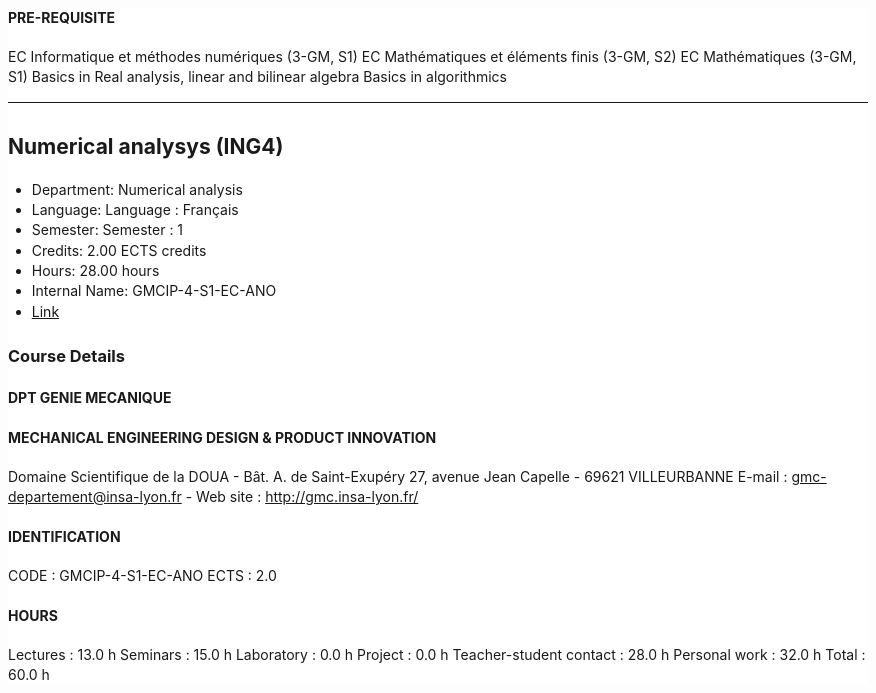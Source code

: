 #### PRE-REQUISITE

EC Informatique et méthodes numériques (3-GM, S1)
EC Mathématiques et éléments finis (3-GM, S2)
EC Mathématiques (3-GM, S1)
Basics in Real analysis, linear and bilinear algebra
Basics in algorithmics


---

## Numerical analysys (ING4)

- Department: Numerical analysis
- Language: Language : Français
- Semester: Semester : 1
- Credits: 2.00 ECTS credits
- Hours: 28.00 hours
- Internal Name: GMCIP-4-S1-EC-ANO
- [Link](https://scolpeda.insa-lyon.fr/f/ects?id=53554&_lang=en)

### Course Details

#### DPT GENIE MECANIQUE


#### MECHANICAL ENGINEERING DESIGN & PRODUCT INNOVATION

Domaine Scientifique de la DOUA - Bât. A. de Saint-Exupéry
27, avenue Jean Capelle - 69621 VILLEURBANNE
E-mail : gmc-departement@insa-lyon.fr - Web site : http://gmc.insa-lyon.fr/

#### IDENTIFICATION

CODE :
GMCIP-4-S1-EC-ANO
ECTS :
2.0

#### HOURS

Lectures :
13.0 h
Seminars :
15.0 h
Laboratory :
0.0 h
Project :
0.0 h
Teacher-student
contact :
28.0 h
Personal work :
32.0 h
Total :
60.0 h
